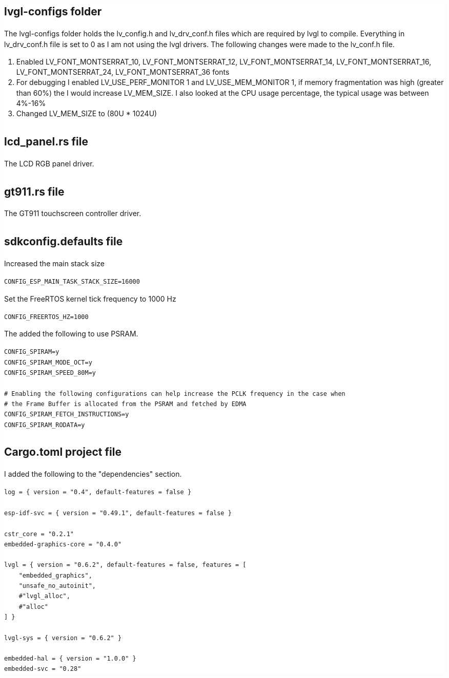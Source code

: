 ## lvgl-configs folder
The lvgl-configs folder holds the lv_config.h and lv_drv_conf.h files which are required by lvgl to compile.  Everything in lv_drv_conf.h file is set to 0 as I am not using the lvgl drivers.  The following changes were made to the lv_conf.h file.
1. Enabled LV_FONT_MONTSERRAT_10, LV_FONT_MONTSERRAT_12, LV_FONT_MONTSERRAT_14, LV_FONT_MONTSERRAT_16, LV_FONT_MONTSERRAT_24, LV_FONT_MONTSERRAT_36 fonts
2. For debugging I enabled LV_USE_PERF_MONITOR 1 and LV_USE_MEM_MONITOR 1, if memory fragmentation was high (greater than 60%) the I would increase LV_MEM_SIZE.  I also looked at the CPU usage percentage, the typical usage was between 4%-16%
3. Changed LV_MEM_SIZE to (80U * 1024U)

## lcd_panel.rs file
The LCD RGB panel driver.

## gt911.rs file
The GT911 touchscreen controller driver.

## sdkconfig.defaults file
Increased the main stack size
```
CONFIG_ESP_MAIN_TASK_STACK_SIZE=16000
```

Set the FreeRTOS kernel tick frequency to 1000 Hz
```
CONFIG_FREERTOS_HZ=1000
```

The added the following to use PSRAM.
```
CONFIG_SPIRAM=y
CONFIG_SPIRAM_MODE_OCT=y
CONFIG_SPIRAM_SPEED_80M=y

# Enabling the following configurations can help increase the PCLK frequency in the case when
# the Frame Buffer is allocated from the PSRAM and fetched by EDMA
CONFIG_SPIRAM_FETCH_INSTRUCTIONS=y
CONFIG_SPIRAM_RODATA=y
```

## Cargo.toml project file
I added the following to the "dependencies" section.
```
log = { version = "0.4", default-features = false }

esp-idf-svc = { version = "0.49.1", default-features = false }

cstr_core = "0.2.1"
embedded-graphics-core = "0.4.0"

lvgl = { version = "0.6.2", default-features = false, features = [
    "embedded_graphics",
    "unsafe_no_autoinit",
    #"lvgl_alloc",
    #"alloc"
] }

lvgl-sys = { version = "0.6.2" }

embedded-hal = { version = "1.0.0" }
embedded-svc = "0.28"

```